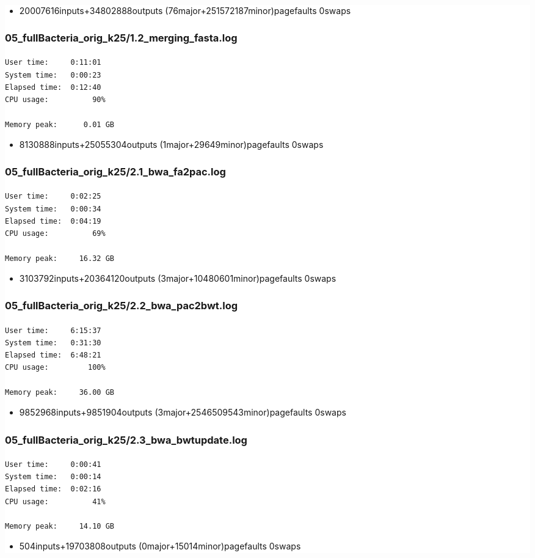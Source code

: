 * 20007616inputs+34802888outputs (76major+251572187minor)pagefaults 0swaps


### 05_fullBacteria_orig_k25/1.2_merging_fasta.log

```
User time:     0:11:01
System time:   0:00:23
Elapsed time:  0:12:40
CPU usage:          90%

Memory peak:      0.01 GB
```

* 8130888inputs+25055304outputs (1major+29649minor)pagefaults 0swaps


### 05_fullBacteria_orig_k25/2.1_bwa_fa2pac.log

```
User time:     0:02:25
System time:   0:00:34
Elapsed time:  0:04:19
CPU usage:          69%

Memory peak:     16.32 GB
```

* 3103792inputs+20364120outputs (3major+10480601minor)pagefaults 0swaps


### 05_fullBacteria_orig_k25/2.2_bwa_pac2bwt.log

```
User time:     6:15:37
System time:   0:31:30
Elapsed time:  6:48:21
CPU usage:         100%

Memory peak:     36.00 GB
```

* 9852968inputs+9851904outputs (3major+2546509543minor)pagefaults 0swaps


### 05_fullBacteria_orig_k25/2.3_bwa_bwtupdate.log

```
User time:     0:00:41
System time:   0:00:14
Elapsed time:  0:02:16
CPU usage:          41%

Memory peak:     14.10 GB
```

* 504inputs+19703808outputs (0major+15014minor)pagefaults 0swaps
